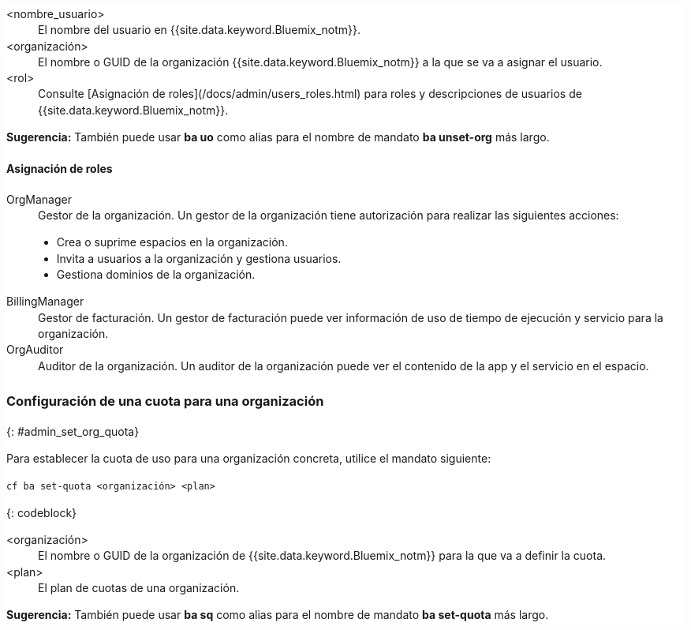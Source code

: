 <dl class="parml">
<dt class="pt dlterm">&lt;nombre_usuario&gt;</dt>
<dd class="pd">El nombre del usuario en {{site.data.keyword.Bluemix_notm}}.</dd>
<dt class="pt dlterm">&lt;organización&gt;</dt>
<dd class="pd">El nombre o GUID de la organización {{site.data.keyword.Bluemix_notm}} a la que se va a asignar el usuario.</dd>
<dt class="pt dlterm">&lt;rol&gt;</dt>
<dd class="pd">Consulte [Asignación de roles](/docs/admin/users_roles.html) para
roles y descripciones de usuarios de {{site.data.keyword.Bluemix_notm}}.</dd>
</dl>

**Sugerencia:** También puede usar **ba uo** como alias para el nombre de mandato
**ba unset-org** más largo.

#### Asignación de roles

<dl class="parml">
<dt class="pt dlterm">OrgManager</dt>
<dd class="pd">Gestor de la organización. Un gestor de la organización tiene autorización para realizar las siguientes acciones:
<ul>
<li>Crea o suprime espacios en la organización.</li>
<li>Invita a usuarios a la organización y gestiona usuarios.</li>
<li>Gestiona dominios de la organización.</li>
</ul>
</dd>
<dt class="pt dlterm">BillingManager</dt>
<dd class="pd">Gestor de facturación. Un gestor de facturación puede ver información de uso de tiempo de ejecución y servicio para la organización.</dd>
<dt class="pt dlterm">OrgAuditor</dt>
<dd class="pd">Auditor de la organización. Un auditor de la organización puede ver el contenido de la app y el servicio en el espacio.</dd>
</dl>

### Configuración de una cuota para una organización
{: #admin_set_org_quota}

Para establecer la cuota de uso para una organización concreta, utilice el mandato siguiente:

```
cf ba set-quota <organización> <plan>
```
{: codeblock}

<dl class="parml">
<dt class="pt dlterm">&lt;organización&gt;</dt>
<dd class="pd">El nombre o GUID de la organización de {{site.data.keyword.Bluemix_notm}} para la que va a definir la cuota.</dd>
<dt class="pt dlterm">&lt;plan&gt;</dt>
<dd class="pd">El plan de cuotas de una organización.</dd>
</dl>

**Sugerencia:** También puede usar **ba sq** como alias para el nombre de mandato
**ba set-quota** más largo.
